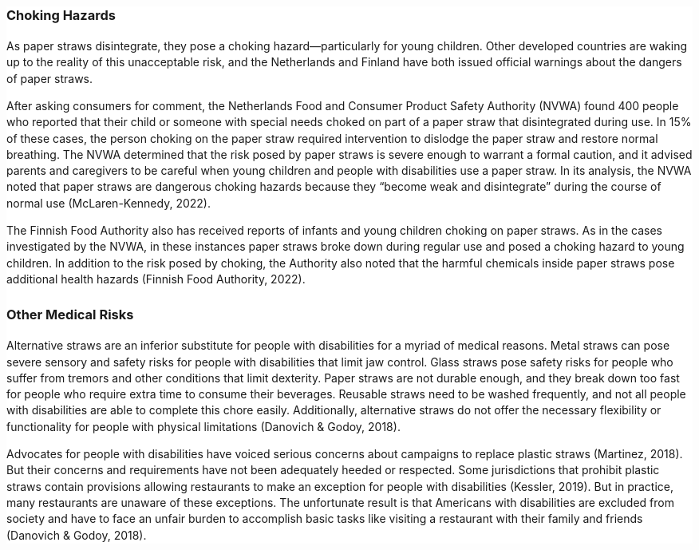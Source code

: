 ### <span id="_Toc193986894">Choking Hazards</span>

As paper straws disintegrate, they pose a choking hazard—particularly
for young children. Other developed countries are waking up to the
reality of this unacceptable risk, and the Netherlands and Finland have
both issued official warnings about the dangers of paper straws.

After asking consumers for comment, the Netherlands Food and Consumer
Product Safety Authority (NVWA) found 400 people who reported that their
child or someone with special needs choked on part of a paper straw that
disintegrated during use. In 15% of these cases, the person choking on
the paper straw required intervention to dislodge the paper straw and
restore normal breathing. The NVWA determined that the risk posed by
paper straws is severe enough to warrant a formal caution, and it
advised parents and caregivers to be careful when young children and
people with disabilities use a paper straw. In its analysis, the NVWA
noted that paper straws are dangerous choking hazards because they
“become weak and disintegrate” during the course of normal use
(McLaren-Kennedy, 2022).

The Finnish Food Authority also has received reports of infants and
young children choking on paper straws. As in the cases investigated by
the NVWA, in these instances paper straws broke down during regular use
and posed a choking hazard to young children. In addition to the risk
posed by choking, the Authority also noted that the harmful chemicals
inside paper straws pose additional health hazards (Finnish Food
Authority, 2022).

### <span id="_Toc193986895">Other Medical Risks</span>

Alternative straws are an inferior substitute for people with
disabilities for a myriad of medical reasons. Metal straws can pose
severe sensory and safety risks for people with disabilities that limit
jaw control. Glass straws pose safety risks for people who suffer from
tremors and other conditions that limit dexterity. Paper straws are not
durable enough, and they break down too fast for people who require
extra time to consume their beverages. Reusable straws need to be washed
frequently, and not all people with disabilities are able to complete
this chore easily. Additionally, alternative straws do not offer the
necessary flexibility or functionality for people with physical
limitations (Danovich & Godoy, 2018).

Advocates for people with disabilities have voiced serious concerns
about campaigns to replace plastic straws (Martinez, 2018). But their
concerns and requirements have not been adequately heeded or respected.
Some jurisdictions that prohibit plastic straws contain provisions
allowing restaurants to make an exception for people with disabilities
(Kessler, 2019). But in practice, many restaurants are unaware of these
exceptions. The unfortunate result is that Americans with disabilities
are excluded from society and have to face an unfair burden to
accomplish basic tasks like visiting a restaurant with their family and
friends (Danovich & Godoy, 2018).
